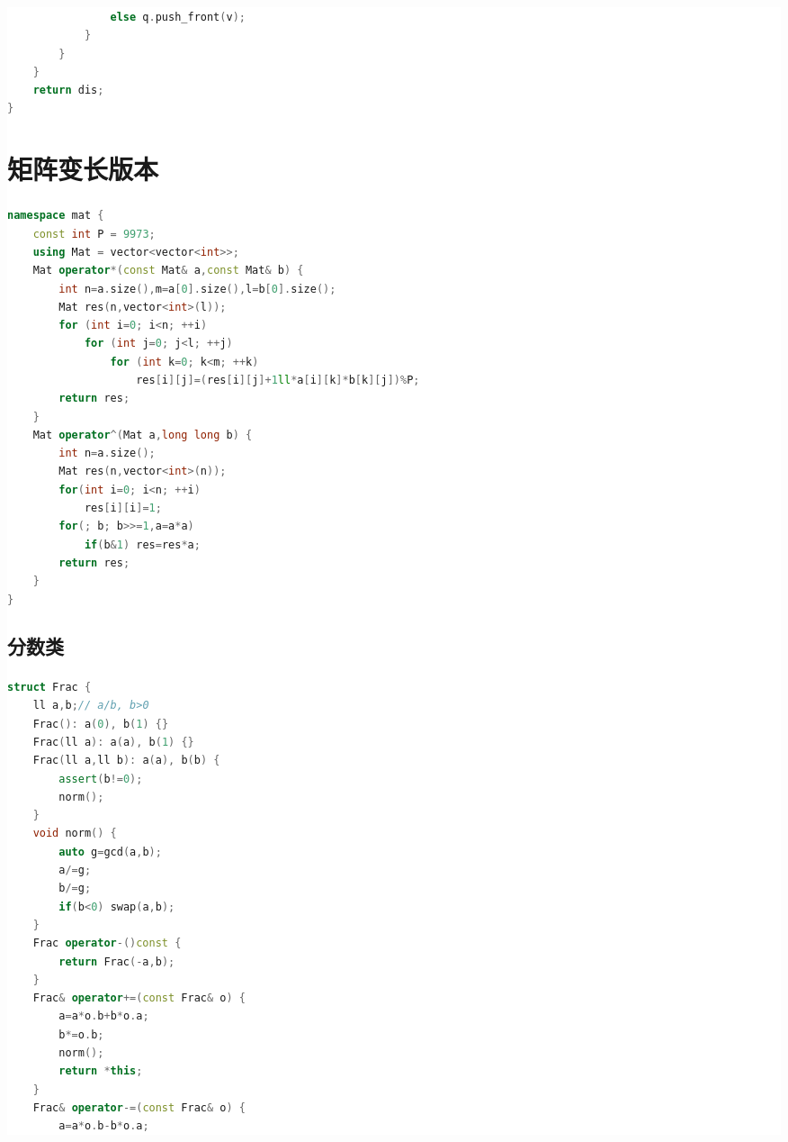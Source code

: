```cpp
                else q.push_front(v);
            }
        }
    }
    return dis;
}
```

# 矩阵变长版本
```cpp
namespace mat {
    const int P = 9973;
    using Mat = vector<vector<int>>;
    Mat operator*(const Mat& a,const Mat& b) {
        int n=a.size(),m=a[0].size(),l=b[0].size();
        Mat res(n,vector<int>(l));
        for (int i=0; i<n; ++i)
            for (int j=0; j<l; ++j)
                for (int k=0; k<m; ++k)
                    res[i][j]=(res[i][j]+1ll*a[i][k]*b[k][j])%P;
        return res;
    }
    Mat operator^(Mat a,long long b) {
        int n=a.size();
        Mat res(n,vector<int>(n));
        for(int i=0; i<n; ++i)
            res[i][i]=1;
        for(; b; b>>=1,a=a*a)
            if(b&1) res=res*a;
        return res;
    }
}
```


## 分数类
```cpp
struct Frac {
    ll a,b;// a/b, b>0
    Frac(): a(0), b(1) {}
    Frac(ll a): a(a), b(1) {}
    Frac(ll a,ll b): a(a), b(b) {
        assert(b!=0);
        norm();
    }
    void norm() {
        auto g=gcd(a,b);
        a/=g;
        b/=g;
        if(b<0) swap(a,b);
    }
    Frac operator-()const {
        return Frac(-a,b);
    }
    Frac& operator+=(const Frac& o) {
        a=a*o.b+b*o.a;
        b*=o.b;
        norm();
        return *this;
    }
    Frac& operator-=(const Frac& o) {
        a=a*o.b-b*o.a;
```